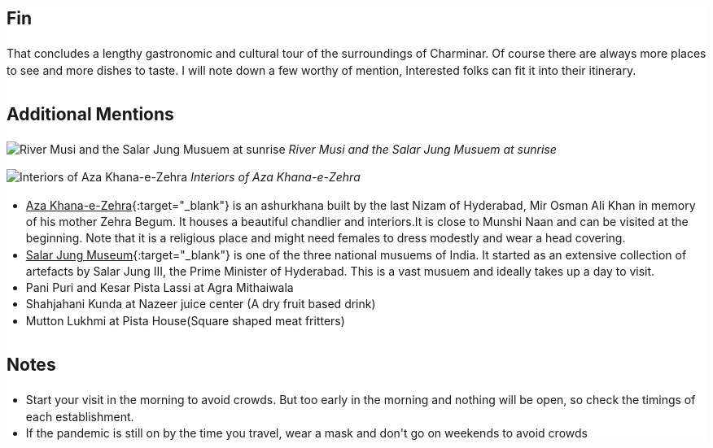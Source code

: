 ## Fin
That concludes a lengthy gastronomic and cultural tour of the surroundings of Charminar. Of course there are always more places to see and more dishes to taste. I will note down a few worthy of mention, Interested folks can fit it into their itinerary.

## Additional Mentions
![River Musi and the Salar Jung Musuem at sunrise](/assets/charminar-food-tour/salarjung.jpg)
*River Musi and the Salar Jung Musuem at sunrise*

![Interiors of Aza Khana-e-Zehra](/assets/charminar-food-tour/azakhanaezehra.jpg)
*Interiors of Aza Khana-e-Zehra*

- [Aza Khana-e-Zehra](https://en.wikipedia.org/wiki/Aza_Khane_Zehra){:target="_blank"} is an ashurkhana built by the last Nizam of Hyderabad, Mir Osman Ali Khan in memory of his mother Zehra Begum. It houses a beautiful chandlier and interiors.It is close to Munshi Naan and can be visited at the beginning. Note that it is a religious place and might need females to dress modestly and wear a head covering.
- [Salar Jung Museum](https://en.wikipedia.org/wiki/Salar_Jung_Museum){:target="_blank"} is one of the three national musuems of India. It started as an extensive collection of artefacts by Salar Jung III, the Prime Minister of Hyderabad. This is a vast musuem and ideally takes up a day to visit.
- Pani Puri and Kesar Pista Lassi at Agra Mithaiwala
- Shahjahani Kunda at Nazeer juice center (A dry fruit based drink)
- Mutton Lukhmi at Pista House(Square shaped meat fritters)

## Notes
- Start your visit in the morning to avoid crowds. But too early in the morning and nothing will be open, so check the timings of each establishment.
- If the pandemic is still on by the time you travel, wear a mask and don't go on weekends to avoid crowds
